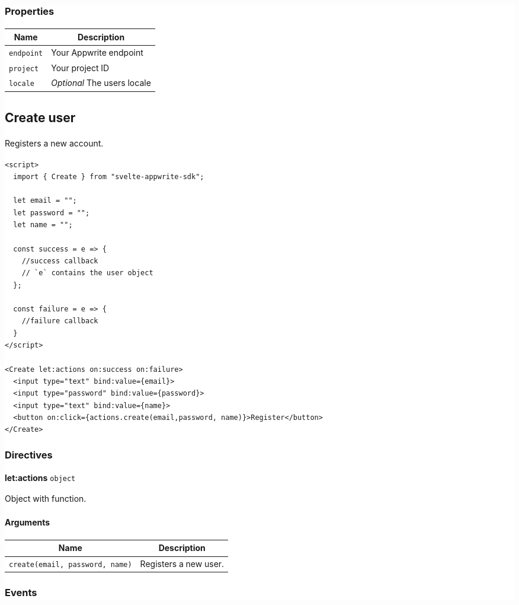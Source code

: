 ### Properties
| Name | Description |
| --- | --- |
| `endpoint` | Your Appwrite endpoint |
| `project` | Your project ID |
| `locale` | _Optional_ The users locale |

## Create user

Registers a new account.

```svelte
<script>
  import { Create } from "svelte-appwrite-sdk";

  let email = "";
  let password = "";
  let name = "";

  const success = e => {
    //success callback
    // `e` contains the user object
  };

  const failure = e => {
    //failure callback
  }
</script>

<Create let:actions on:success on:failure>
  <input type="text" bind:value={email}>
  <input type="password" bind:value={password}>
  <input type="text" bind:value={name}>
  <button on:click={actions.create(email,password, name)}>Register</button>
</Create>
```

### Directives

**let:actions** `object`

Object with function.

#### Arguments
| Name | Description |
| --- | --- |
| `create(email, password, name)` | Registers a new user. |

### Events
